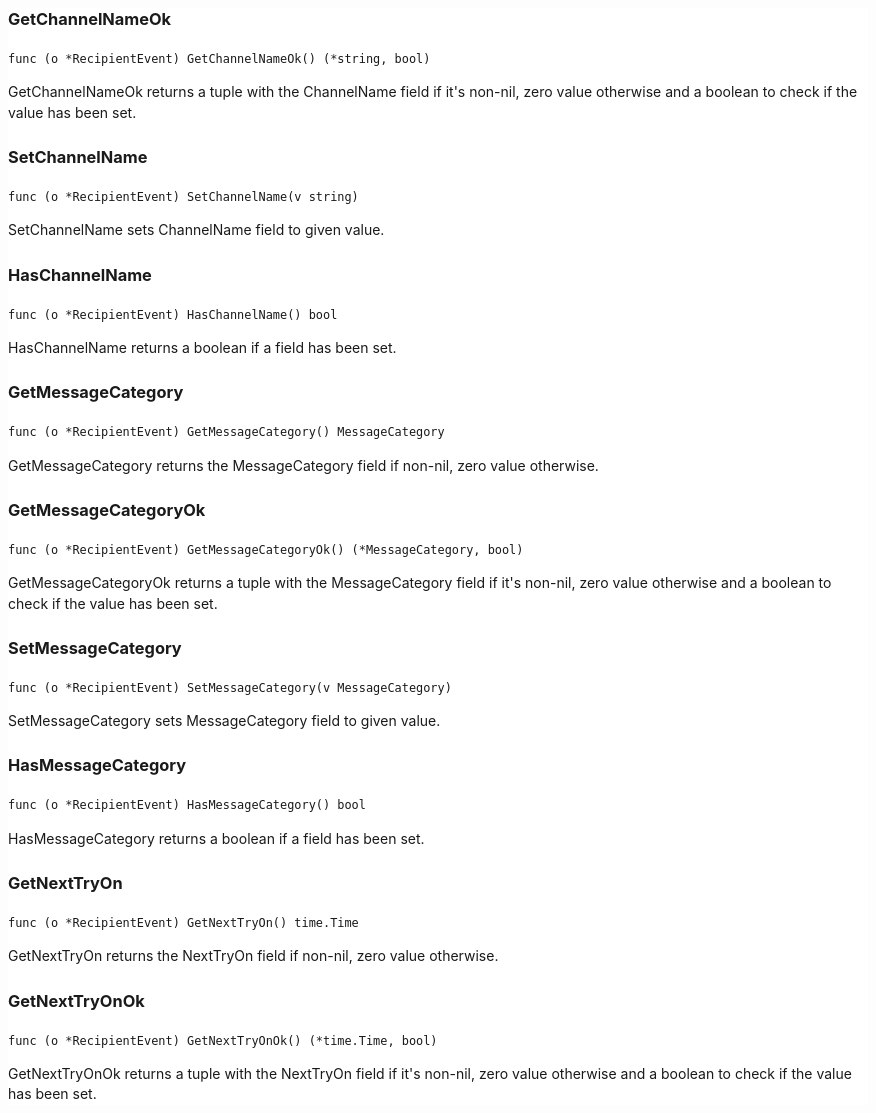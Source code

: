 ### GetChannelNameOk

`func (o *RecipientEvent) GetChannelNameOk() (*string, bool)`

GetChannelNameOk returns a tuple with the ChannelName field if it's non-nil, zero value otherwise
and a boolean to check if the value has been set.

### SetChannelName

`func (o *RecipientEvent) SetChannelName(v string)`

SetChannelName sets ChannelName field to given value.

### HasChannelName

`func (o *RecipientEvent) HasChannelName() bool`

HasChannelName returns a boolean if a field has been set.

### GetMessageCategory

`func (o *RecipientEvent) GetMessageCategory() MessageCategory`

GetMessageCategory returns the MessageCategory field if non-nil, zero value otherwise.

### GetMessageCategoryOk

`func (o *RecipientEvent) GetMessageCategoryOk() (*MessageCategory, bool)`

GetMessageCategoryOk returns a tuple with the MessageCategory field if it's non-nil, zero value otherwise
and a boolean to check if the value has been set.

### SetMessageCategory

`func (o *RecipientEvent) SetMessageCategory(v MessageCategory)`

SetMessageCategory sets MessageCategory field to given value.

### HasMessageCategory

`func (o *RecipientEvent) HasMessageCategory() bool`

HasMessageCategory returns a boolean if a field has been set.

### GetNextTryOn

`func (o *RecipientEvent) GetNextTryOn() time.Time`

GetNextTryOn returns the NextTryOn field if non-nil, zero value otherwise.

### GetNextTryOnOk

`func (o *RecipientEvent) GetNextTryOnOk() (*time.Time, bool)`

GetNextTryOnOk returns a tuple with the NextTryOn field if it's non-nil, zero value otherwise
and a boolean to check if the value has been set.
